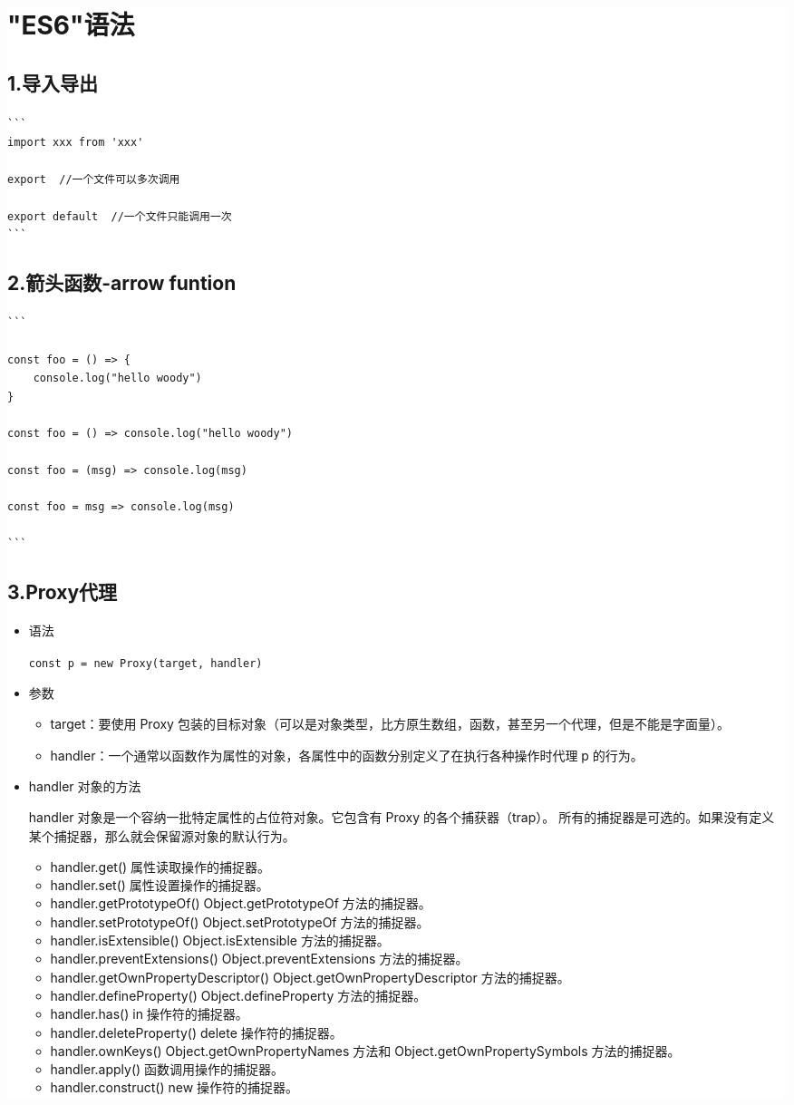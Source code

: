 # "ES6"语法

## 1.导入导出

    ```
    import xxx from 'xxx'

    export  //一个文件可以多次调用

    export default  //一个文件只能调用一次
    ```

## 2.箭头函数-arrow funtion

    ```

    const foo = () => {
        console.log("hello woody")
    }

    const foo = () => console.log("hello woody")

    const foo = (msg) => console.log(msg)

    const foo = msg => console.log(msg) 

    ```

## 3.Proxy代理

 - 语法
    
    ```
    const p = new Proxy(target, handler)
    ```

- 参数

    - target：要使用 Proxy 包装的目标对象（可以是对象类型，比方原生数组，函数，甚至另一个代理，但是不能是字面量）。

    - handler：一个通常以函数作为属性的对象，各属性中的函数分别定义了在执行各种操作时代理 p 的行为。

- handler 对象的方法

    handler 对象是一个容纳一批特定属性的占位符对象。它包含有 Proxy 的各个捕获器（trap）。
    所有的捕捉器是可选的。如果没有定义某个捕捉器，那么就会保留源对象的默认行为。

    - handler.get() 属性读取操作的捕捉器。
    - handler.set() 属性设置操作的捕捉器。
    - handler.getPrototypeOf() Object.getPrototypeOf 方法的捕捉器。
    - handler.setPrototypeOf() Object.setPrototypeOf 方法的捕捉器。
    - handler.isExtensible() Object.isExtensible 方法的捕捉器。
    - handler.preventExtensions()  Object.preventExtensions 方法的捕捉器。
    - handler.getOwnPropertyDescriptor()  Object.getOwnPropertyDescriptor 方法的捕捉器。
    - handler.defineProperty() Object.defineProperty 方法的捕捉器。
    - handler.has() in 操作符的捕捉器。
    - handler.deleteProperty()  delete 操作符的捕捉器。
    - handler.ownKeys() Object.getOwnPropertyNames 方法和 Object.getOwnPropertySymbols 方法的捕捉器。
    - handler.apply() 函数调用操作的捕捉器。
    - handler.construct() new 操作符的捕捉器。

